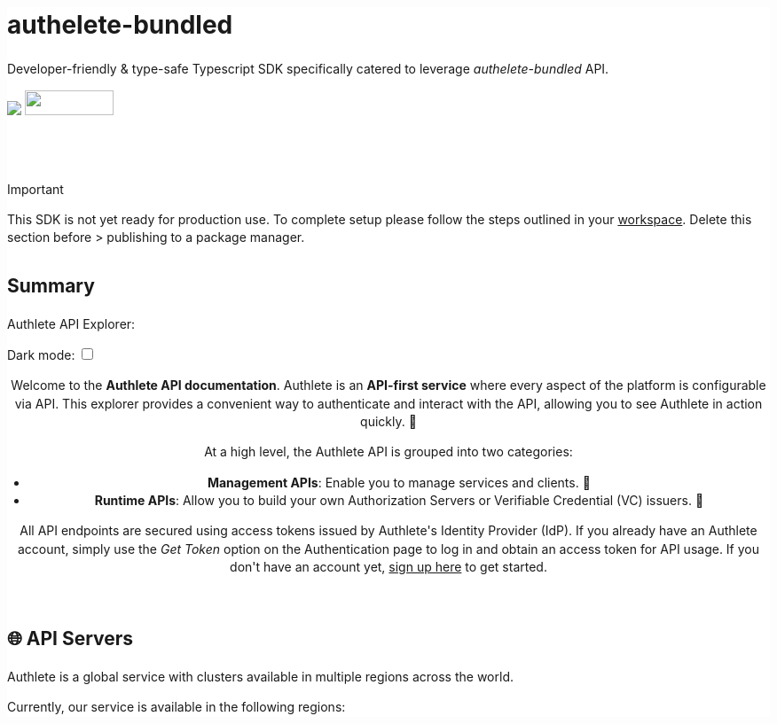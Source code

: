# authelete-bundled

Developer-friendly & type-safe Typescript SDK specifically catered to leverage *authelete-bundled* API.

<div align="left">
    <a href="https://www.speakeasy.com/?utm_source=authelete-bundled&utm_campaign=typescript"><img src="https://custom-icon-badges.demolab.com/badge/-Built%20By%20Speakeasy-212015?style=for-the-badge&logoColor=FBE331&logo=speakeasy&labelColor=545454" /></a>
    <a href="https://opensource.org/licenses/MIT">
        <img src="https://img.shields.io/badge/License-MIT-blue.svg" style="width: 100px; height: 28px;" />
    </a>
</div>


<br /><br />
> [!IMPORTANT]
> This SDK is not yet ready for production use. To complete setup please follow the steps outlined in your [workspace](https://app.speakeasy.com/org/vartana/qwerty). Delete this section before > publishing to a package manager.


## Summary

Authlete API Explorer: <div class="min-h-screen bg-gray-100 dark:bg-gray-900 text-gray-900 dark:text-gray-100 p-6">
  <div class="flex justify-end mb-4">
    <label for="theme-toggle" class="flex items-center cursor-pointer">
      <div class="relative">Dark mode:
        <input type="checkbox" id="theme-toggle" class="sr-only" onchange="toggleTheme()">
        <div class="block bg-gray-600 w-14 h-8 rounded-full"></div>
        <div class="dot absolute left-1 top-1 bg-white w-6 h-6 rounded-full transition"></div>
      </div>
    </label>
  </div>
  <header class="bg-green-500 dark:bg-green-700 p-4 rounded-lg text-white text-center">
    <p>
      Welcome to the <strong>Authlete API documentation</strong>. Authlete is an <strong>API-first service</strong>
      where every aspect of the platform is configurable via API. This explorer provides a convenient way to
      authenticate and interact with the API, allowing you to see Authlete in action quickly. 🚀
    </p>
    <p>
      At a high level, the Authlete API is grouped into two categories:
    </p>
    <ul class="list-disc list-inside">
      <li><strong>Management APIs</strong>: Enable you to manage services and clients. 🔧</li>
      <li><strong>Runtime APIs</strong>: Allow you to build your own Authorization Servers or Verifiable Credential (VC)
        issuers. 🔐</li>
    </ul>
    <p>All API endpoints are secured using access tokens issued by Authlete's Identity Provider (IdP). If you already
      have an Authlete account, simply use the <em>Get Token</em> option on the Authentication page to log in and obtain
      an access token for API usage. If you don't have an account yet, <a href="https://console.authlete.com/register">sign up
        here</a> to get started.</p>
  </header>
  <main>
    <section id="api-servers" class="mb-10">
      <h2 class="text-2xl font-semibold mb-4">🌐 API Servers</h2>
      <p>Authlete is a global service with clusters available in multiple regions across the world.</p>
      <p>Currently, our service is available in the following regions:</p>